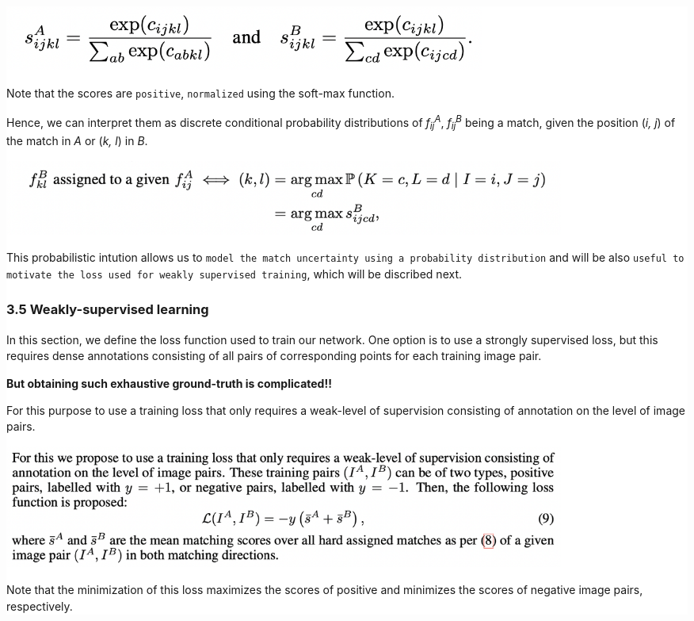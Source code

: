 <img src="https://github.com/0nandon/2022_CVLAB_WINTER_STUDY/blob/main/photo/correspondence_3_6.png" width=600>

Note that the scores are `positive`, `normalized` using the soft-max function.

Hence, we can interpret them as discrete conditional probability distributions of *f*<sub>*ij*</sub><sup>*A*</sup>,
*f*<sub>*ij*</sub><sup>*B*</sup> being a match, given the position (*i, j*) of the match in *A* or (*k, l*) in *B*.

<img src="https://github.com/0nandon/2022_CVLAB_WINTER_STUDY/blob/main/photo/correspondence_3_7.png" width=700>

This probabilistic intution allows us to `model the match uncertainty using a probability distribution` and will be also
`useful to motivate the loss used for weakly supervised training`, which will be discribed next.

### 3.5 Weakly-supervised learning

In this section, we define the loss function used to train our network. One option is to use a strongly
supervised loss, but this requires dense annotations consisting of all pairs of corresponding points
for each training image pair.

**But obtaining such exhaustive ground-truth is complicated!!**

For this purpose to use a training loss that only requires a weak-level of supervision consisting of
annotation on the level of image pairs.

<img src="https://github.com/0nandon/2022_CVLAB_WINTER_STUDY/blob/main/photo/correspondence_3_8.png" width=700>

Note that the minimization of this loss maximizes the scores of positive and minimizes the scores of 
negative image pairs, respectively.
